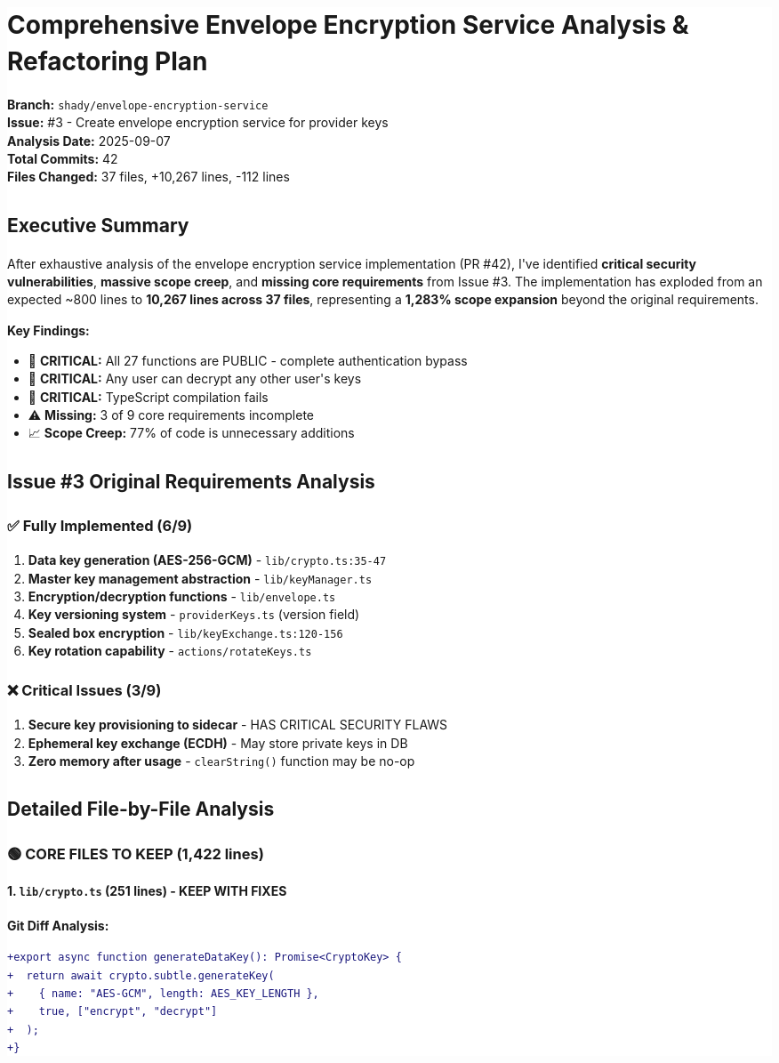 # Comprehensive Envelope Encryption Service Analysis & Refactoring Plan

**Branch:** `shady/envelope-encryption-service`  
**Issue:** #3 - Create envelope encryption service for provider keys  
**Analysis Date:** 2025-09-07  
**Total Commits:** 42  
**Files Changed:** 37 files, +10,267 lines, -112 lines

## Executive Summary

After exhaustive analysis of the envelope encryption service implementation (PR #42), I've identified **critical security vulnerabilities**, **massive scope creep**, and **missing core requirements** from Issue #3. The implementation has exploded from an expected ~800 lines to **10,267 lines across 37 files**, representing a **1,283% scope expansion** beyond the original requirements.

**Key Findings:**

- 🔴 **CRITICAL:** All 27 functions are PUBLIC - complete authentication bypass
- 🔴 **CRITICAL:** Any user can decrypt any other user's keys
- 🔴 **CRITICAL:** TypeScript compilation fails
- ⚠️ **Missing:** 3 of 9 core requirements incomplete
- 📈 **Scope Creep:** 77% of code is unnecessary additions

## Issue #3 Original Requirements Analysis

### ✅ **Fully Implemented (6/9)**

1. **Data key generation (AES-256-GCM)** - `lib/crypto.ts:35-47`
2. **Master key management abstraction** - `lib/keyManager.ts`
3. **Encryption/decryption functions** - `lib/envelope.ts`
4. **Key versioning system** - `providerKeys.ts` (version field)
5. **Sealed box encryption** - `lib/keyExchange.ts:120-156`
6. **Key rotation capability** - `actions/rotateKeys.ts`

### ❌ **Critical Issues (3/9)**

1. **Secure key provisioning to sidecar** - HAS CRITICAL SECURITY FLAWS
2. **Ephemeral key exchange (ECDH)** - May store private keys in DB
3. **Zero memory after usage** - `clearString()` function may be no-op

## Detailed File-by-File Analysis

### 🟢 CORE FILES TO KEEP (1,422 lines)

#### 1. `lib/crypto.ts` (251 lines) - **KEEP WITH FIXES**

**Git Diff Analysis:**

```diff
+export async function generateDataKey(): Promise<CryptoKey> {
+  return await crypto.subtle.generateKey(
+    { name: "AES-GCM", length: AES_KEY_LENGTH },
+    true, ["encrypt", "decrypt"]
+  );
+}
```
